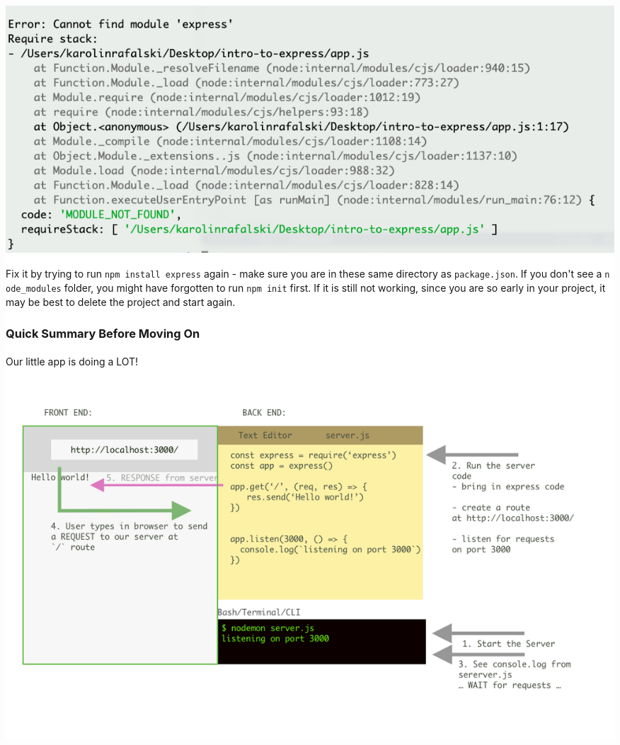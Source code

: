 ![](./assets/express-not-installed.png)

Fix it by trying to run `npm install express` again - make sure you are in these same directory as `package.json`. If you don't see a `node_modules` folder, you might have forgotten to run `npm init` first. If it is still not working, since you are so early in your project, it may be best to delete the project and start again.

### Quick Summary Before Moving On

Our little app is doing a LOT!

![](./assets/request-response-code.png)
